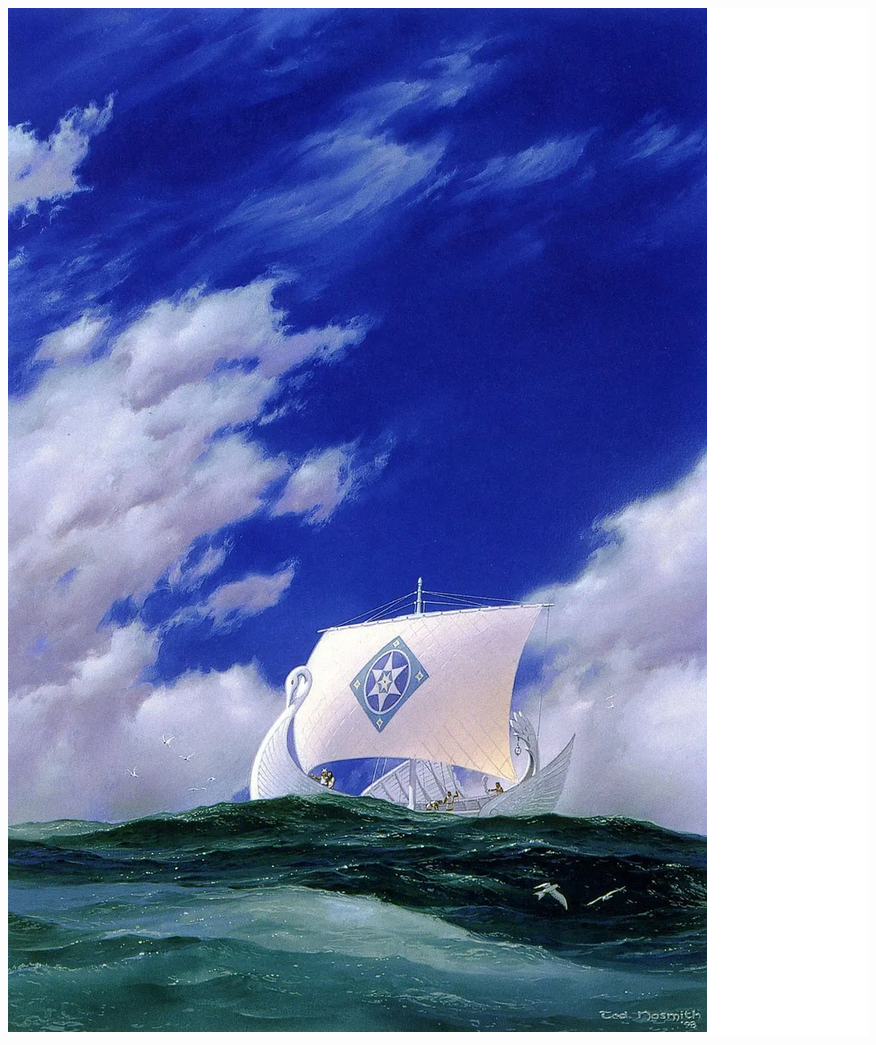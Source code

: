 [![ted-nasmith--eaerendil-the-mariner.png](https://raw.githubusercontent.com/buckmanc/wallpapers/main/mobile/tolkien/ted-nasmith--eaerendil-the-mariner.png "ted-nasmith--eaerendil-the-mariner.png")](https://raw.githubusercontent.com/buckmanc/wallpapers/main/mobile/tolkien/ted-nasmith--eaerendil-the-mariner.png)
